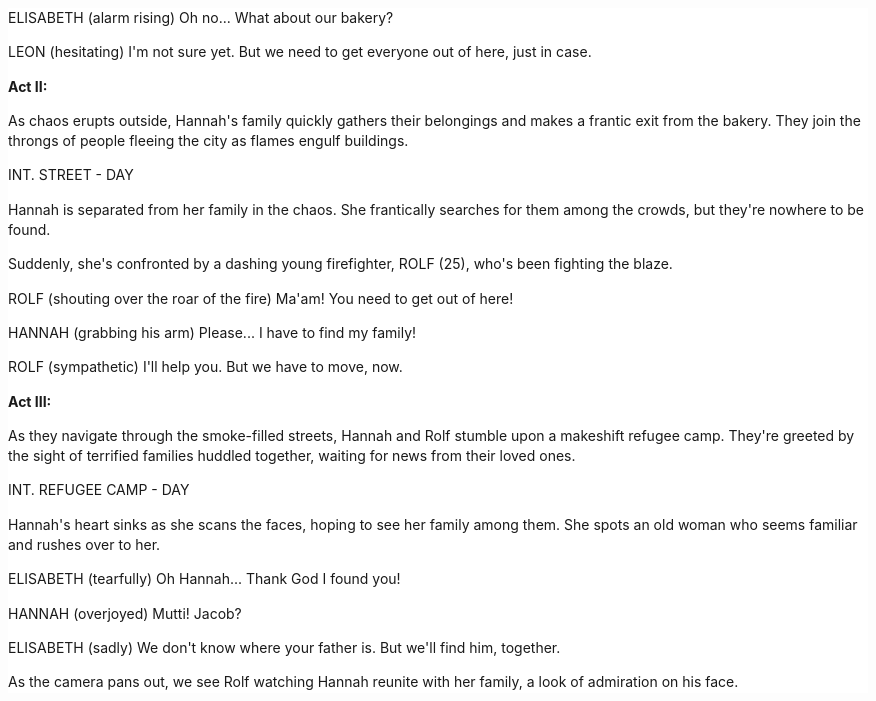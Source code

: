 ELISABETH
(alarm rising)
Oh no... What about our bakery?

LEON
(hesitating)
I'm not sure yet. But we need to get everyone out of here, just in case.

**Act II:**

As chaos erupts outside, Hannah's family quickly gathers their belongings and makes a frantic exit from the bakery. They join the throngs of people fleeing the city as flames engulf buildings.

INT. STREET - DAY

Hannah is separated from her family in the chaos. She frantically searches for them among the crowds, but they're nowhere to be found.

Suddenly, she's confronted by a dashing young firefighter, ROLF (25), who's been fighting the blaze.

ROLF
(shouting over the roar of the fire)
Ma'am! You need to get out of here!

HANNAH
(grabbing his arm)
Please... I have to find my family!

ROLF
(sympathetic)
I'll help you. But we have to move, now.

**Act III:**

As they navigate through the smoke-filled streets, Hannah and Rolf stumble upon a makeshift refugee camp. They're greeted by the sight of terrified families huddled together, waiting for news from their loved ones.

INT. REFUGEE CAMP - DAY

Hannah's heart sinks as she scans the faces, hoping to see her family among them. She spots an old woman who seems familiar and rushes over to her.

ELISABETH
(tearfully)
Oh Hannah... Thank God I found you!

HANNAH
(overjoyed)
Mutti! Jacob?

ELISABETH
(sadly)
We don't know where your father is. But we'll find him, together.

As the camera pans out, we see Rolf watching Hannah reunite with her family, a look of admiration on his face.
